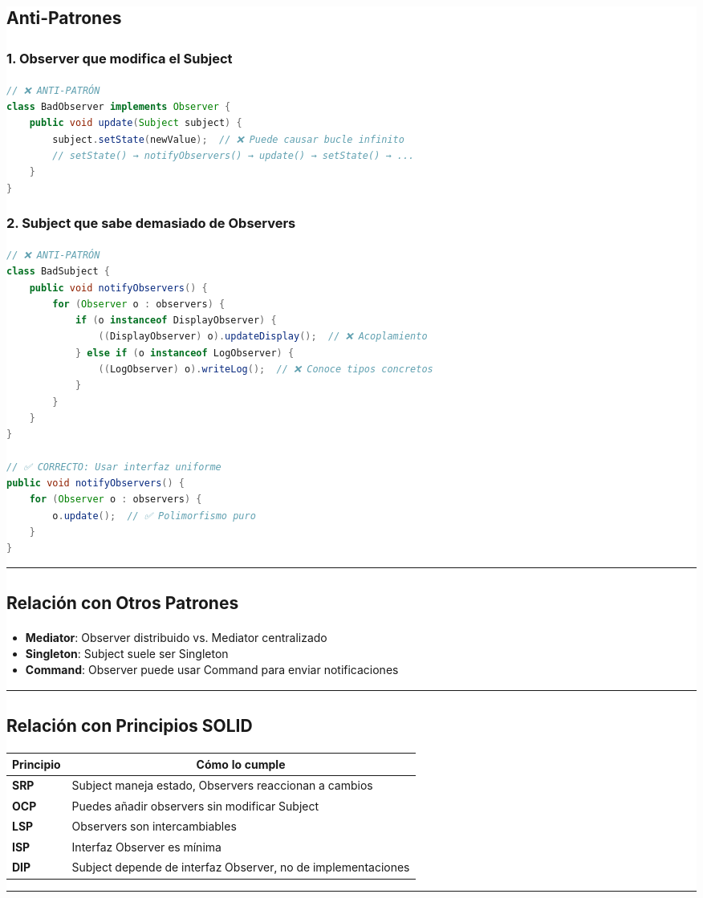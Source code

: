 
## Anti-Patrones

### 1. **Observer que modifica el Subject**

```java
// ❌ ANTI-PATRÓN
class BadObserver implements Observer {
    public void update(Subject subject) {
        subject.setState(newValue);  // ❌ Puede causar bucle infinito
        // setState() → notifyObservers() → update() → setState() → ...
    }
}
```

### 2. **Subject que sabe demasiado de Observers**

```java
// ❌ ANTI-PATRÓN
class BadSubject {
    public void notifyObservers() {
        for (Observer o : observers) {
            if (o instanceof DisplayObserver) {
                ((DisplayObserver) o).updateDisplay();  // ❌ Acoplamiento
            } else if (o instanceof LogObserver) {
                ((LogObserver) o).writeLog();  // ❌ Conoce tipos concretos
            }
        }
    }
}

// ✅ CORRECTO: Usar interfaz uniforme
public void notifyObservers() {
    for (Observer o : observers) {
        o.update();  // ✅ Polimorfismo puro
    }
}
```

---

## Relación con Otros Patrones

- **Mediator**: Observer distribuido vs. Mediator centralizado
- **Singleton**: Subject suele ser Singleton
- **Command**: Observer puede usar Command para enviar notificaciones

---

## Relación con Principios SOLID

| Principio | Cómo lo cumple |
|-----------|----------------|
| **SRP** | Subject maneja estado, Observers reaccionan a cambios |
| **OCP** | Puedes añadir observers sin modificar Subject |
| **LSP** | Observers son intercambiables |
| **ISP** | Interfaz Observer es mínima |
| **DIP** | Subject depende de interfaz Observer, no de implementaciones |

---
